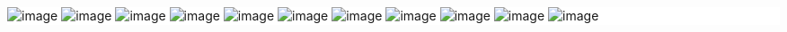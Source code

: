 <img width="1440" height="900" alt="image" src="https://github.com/user-attachments/assets/440e78fb-b99d-420c-a6d2-e37066633933" />
<img width="1440" height="900" alt="image" src="https://github.com/user-attachments/assets/84011024-19a0-4505-aa16-0941b197688c" />
<img width="1440" height="900" alt="image" src="https://github.com/user-attachments/assets/93a1df49-7194-4487-a261-09a8a8f1576b" />
<img width="1440" height="900" alt="image" src="https://github.com/user-attachments/assets/ab688b59-d420-4419-8b28-820cf51e9afb" />
<img width="1440" height="900" alt="image" src="https://github.com/user-attachments/assets/ea73ca1a-605a-4a94-bb11-0f0be10fd878" />
<img width="1440" height="900" alt="image" src="https://github.com/user-attachments/assets/c2e3cb3a-ad77-4115-aa6b-d64a0213fb5c" />
<img width="1440" height="900" alt="image" src="https://github.com/user-attachments/assets/ded79ec9-9902-47e5-87ae-b9307e25a3b2" />
<img width="1440" height="900" alt="image" src="https://github.com/user-attachments/assets/bc8f3f83-3ee4-4de9-9e8a-c43d70a5518b" />
<img width="1440" height="900" alt="image" src="https://github.com/user-attachments/assets/dccf20c3-7618-45dd-99ef-c7ca7a7458e4" />
<img width="1440" height="900" alt="image" src="https://github.com/user-attachments/assets/7b80de81-3f2c-4f1d-a79a-5564c51fcd39" />
<img width="1440" height="900" alt="image" src="https://github.com/user-attachments/assets/3eaa796c-2cff-44ca-b9a3-bd26c69eb7d2" />
